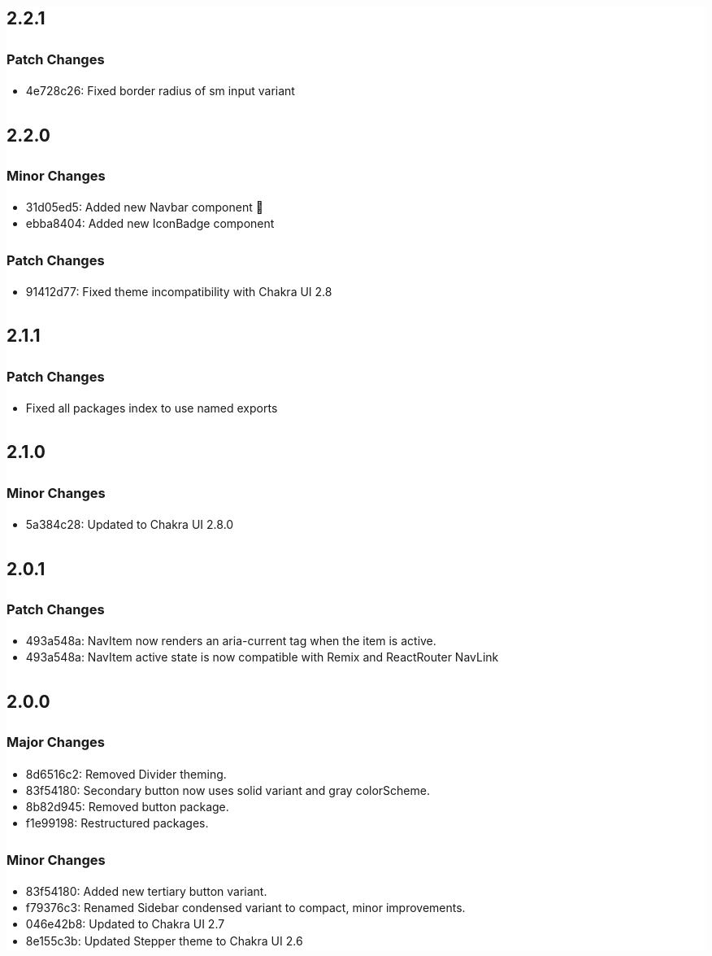 ## 2.2.1

### Patch Changes

- 4e728c26: Fixed border radius of sm input variant

## 2.2.0

### Minor Changes

- 31d05ed5: Added new Navbar component 🥳
- ebba8404: Added new IconBadge component

### Patch Changes

- 91412d77: Fixed theme incompatibility with Chakra UI 2.8

## 2.1.1

### Patch Changes

- Fixed all packages index to use named exports

## 2.1.0

### Minor Changes

- 5a384c28: Updated to Chakra UI 2.8.0

## 2.0.1

### Patch Changes

- 493a548a: NavItem now renders an aria-current tag when the item is active.
- 493a548a: NavItem active state is now compatible with Remix and ReactRouter NavLink

## 2.0.0

### Major Changes

- 8d6516c2: Removed Divider theming.
- 83f54180: Secondary button now uses solid variant and gray colorScheme.
- 8b82d945: Removed button package.
- f1e99198: Restructured packages.

### Minor Changes

- 83f54180: Added new tertiary button variant.
- f79376c3: Renamed Sidebar condensed variant to compact, minor improvements.
- 046e42b8: Updated to Chakra UI 2.7
- 8e155c3b: Updated Stepper theme to Chakra UI 2.6
